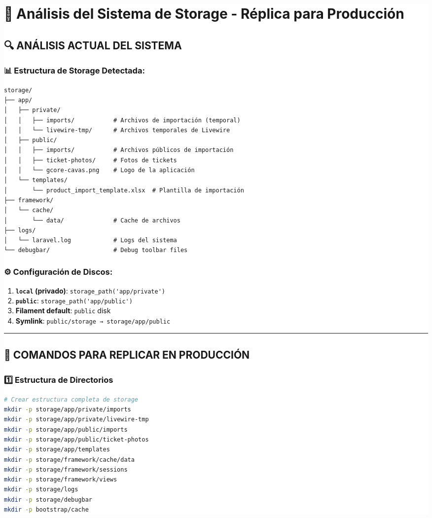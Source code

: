 # 📁 Análisis del Sistema de Storage - Réplica para Producción

## 🔍 ANÁLISIS ACTUAL DEL SISTEMA

### 📊 **Estructura de Storage Detectada:**

```
storage/
├── app/
│   ├── private/
│   │   ├── imports/           # Archivos de importación (temporal)
│   │   └── livewire-tmp/      # Archivos temporales de Livewire
│   ├── public/
│   │   ├── imports/           # Archivos públicos de importación
│   │   ├── ticket-photos/     # Fotos de tickets
│   │   └── gcore-cavas.png    # Logo de la aplicación
│   └── templates/
│       └── product_import_template.xlsx  # Plantilla de importación
├── framework/
│   └── cache/
│       └── data/              # Cache de archivos
├── logs/
│   └── laravel.log            # Logs del sistema
└── debugbar/                  # Debug toolbar files
```

### ⚙️ **Configuración de Discos:**

1. **`local` (privado)**: `storage_path('app/private')`
2. **`public`**: `storage_path('app/public')` 
3. **Filament default**: `public` disk
4. **Symlink**: `public/storage → storage/app/public`

---

## 🚀 COMANDOS PARA REPLICAR EN PRODUCCIÓN

### 1️⃣ **Estructura de Directorios**

```bash
# Crear estructura completa de storage
mkdir -p storage/app/private/imports
mkdir -p storage/app/private/livewire-tmp
mkdir -p storage/app/public/imports
mkdir -p storage/app/public/ticket-photos
mkdir -p storage/app/templates
mkdir -p storage/framework/cache/data
mkdir -p storage/framework/sessions
mkdir -p storage/framework/views
mkdir -p storage/logs
mkdir -p storage/debugbar
mkdir -p bootstrap/cache
```
